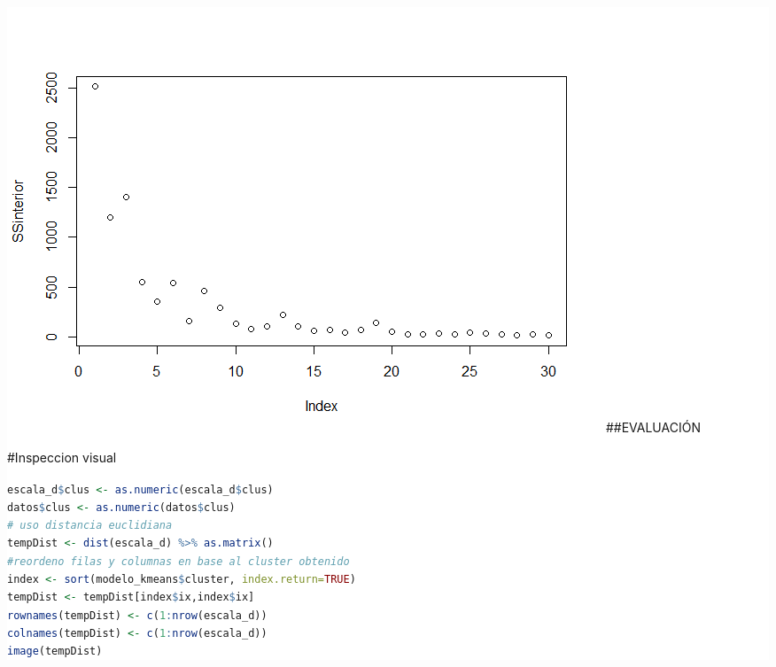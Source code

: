 ![](Actividad-5_files/figure-gfm/unnamed-chunk-11-1.png)
\#\#EVALUACIÓN

\#Inspeccion visual

``` r
escala_d$clus <- as.numeric(escala_d$clus)
datos$clus <- as.numeric(datos$clus)
# uso distancia euclidiana
tempDist <- dist(escala_d) %>% as.matrix()
#reordeno filas y columnas en base al cluster obtenido
index <- sort(modelo_kmeans$cluster, index.return=TRUE)
tempDist <- tempDist[index$ix,index$ix]
rownames(tempDist) <- c(1:nrow(escala_d))
colnames(tempDist) <- c(1:nrow(escala_d))
image(tempDist)
```
